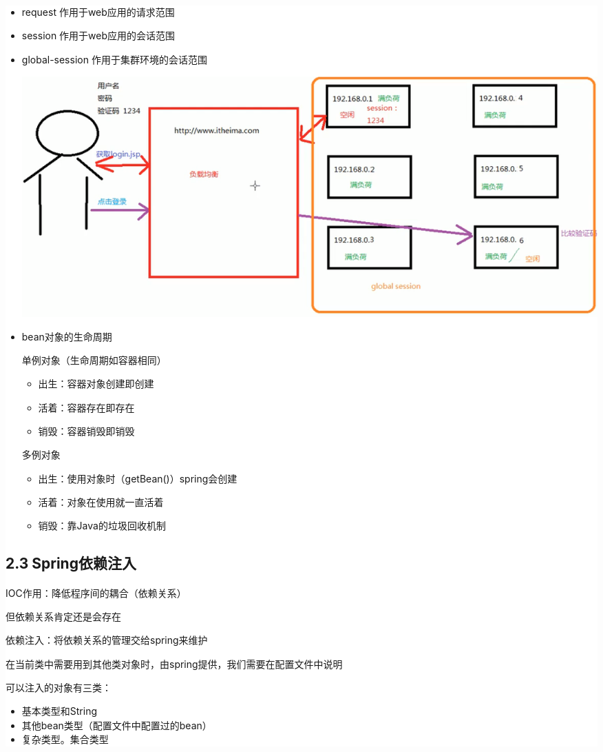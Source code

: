   - request   作用于web应用的请求范围

  - session   作用于web应用的会话范围

  - global-session  作用于集群环境的会话范围

    ![global-session](.\pictures\global-session.png)

- bean对象的生命周期

  单例对象（生命周期如容器相同）

  - 出生：容器对象创建即创建

  - 活着：容器存在即存在
  - 销毁：容器销毁即销毁

  多例对象

  - 出生：使用对象时（getBean()）spring会创建

  - 活着：对象在使用就一直活着

  - 销毁：靠Java的垃圾回收机制

    

## 2.3 Spring依赖注入

IOC作用：降低程序间的耦合（依赖关系）

但依赖关系肯定还是会存在

依赖注入：将依赖关系的管理交给spring来维护

在当前类中需要用到其他类对象时，由spring提供，我们需要在配置文件中说明

可以注入的对象有三类：

- 基本类型和String
- 其他bean类型（配置文件中配置过的bean）
- 复杂类型。集合类型
